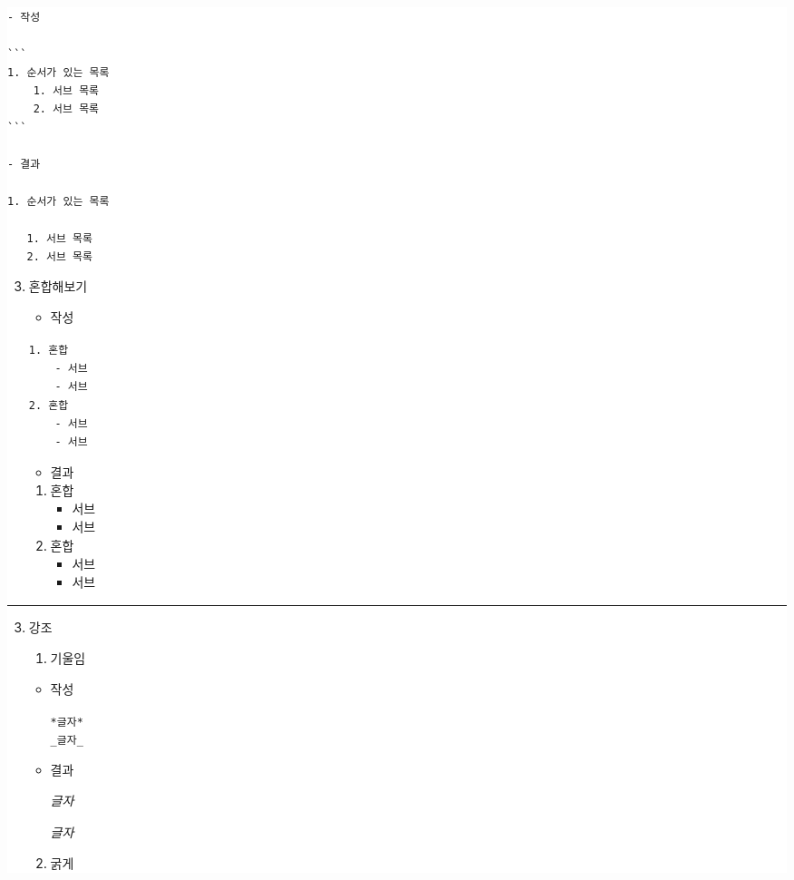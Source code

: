     - 작성

    ```
    1. 순서가 있는 목록
    	1. 서브 목록
    	2. 서브 목록
    ```

    - 결과

    1. 순서가 있는 목록

       1. 서브 목록
       2. 서브 목록

       

 3. 혼합해보기

    - 작성

    ```
    1. 혼합
    	- 서브
    	- 서브
    2. 혼합
    	- 서브
    	- 서브
    ```

    - 결과

    1. 혼합
       - 서브
       - 서브
    2. 혼합
       - 서브
       - 서브

---

3. 강조

   1. 기울임

   - 작성

     ```
     *글자*
     _글자_
     ```

   - 결과

     *글자*

     _글자_

   2. 굵게
